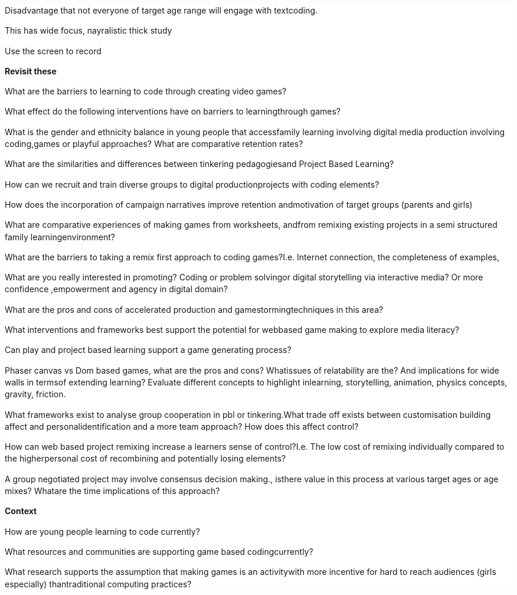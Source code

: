 Disadvantage that not everyone of target age range will engage with textcoding.

This has wide focus, nayralistic thick study

Use the screen to record

**Revisit these**

What are the barriers to learning to code through creating video games?

What effect do the following interventions have on barriers to learningthrough games?

What is the gender and ethnicity balance in young people that accessfamily learning involving digital media production involving coding,games or playful approaches? What are comparative retention rates?

What are the similarities and differences between tinkering pedagogiesand Project Based Learning?

How can we recruit and train diverse groups to digital productionprojects with coding elements?

How does the incorporation of campaign narratives improve retention andmotivation of target groups (parents and girls)

What are comparative experiences of making games from worksheets, andfrom remixing existing projects in a semi structured family learningenvironment?

What are the barriers to taking a remix first approach to coding games?I.e. Internet connection, the completeness of examples,

What are you really interested in promoting? Coding or problem solvingor digital storytelling via interactive media? Or more confidence ,empowerment and agency in digital domain?

What are the pros and cons of accelerated production and gamestormingtechniques in this area?

What interventions and frameworks best support the potential for webbased game making to explore media literacy?

Can play and project based learning support a game generating process?

Phaser canvas vs Dom based games, what are the pros and cons? Whatissues of relatability are the? And implications for wide walls in termsof extending learning? Evaluate different concepts to highlight inlearning, storytelling, animation, physics concepts, gravity, friction.

What frameworks exist to analyse group cooperation in pbl or tinkering.What trade off exists between customisation building affect and personalidentification and a more team approach? How does this affect control?

How can web based project remixing increase a learners sense of control?I.e. The low cost of remixing individually compared to the higherpersonal cost of recombining and potentially losing elements?

A group negotiated project may involve consensus decision making., isthere value in this process at various target ages or age mixes? Whatare the time implications of this approach?

**Context**

How are young people learning to code currently?

What resources and communities are supporting game based codingcurrently?

What research supports the assumption that making games is an activitywith more incentive for hard to reach audiences (girls especially) thantraditional computing practices?
